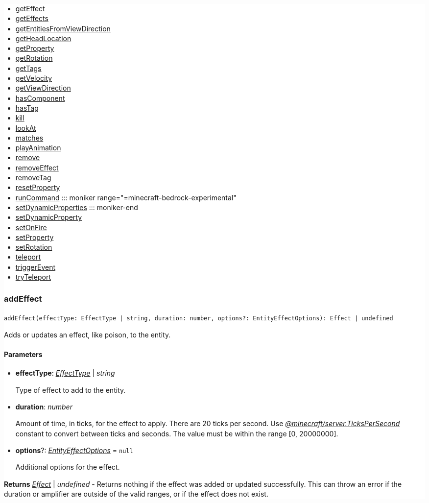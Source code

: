 - [getEffect](#geteffect)
- [getEffects](#geteffects)
- [getEntitiesFromViewDirection](#getentitiesfromviewdirection)
- [getHeadLocation](#getheadlocation)
- [getProperty](#getproperty)
- [getRotation](#getrotation)
- [getTags](#gettags)
- [getVelocity](#getvelocity)
- [getViewDirection](#getviewdirection)
- [hasComponent](#hascomponent)
- [hasTag](#hastag)
- [kill](#kill)
- [lookAt](#lookat)
- [matches](#matches)
- [playAnimation](#playanimation)
- [remove](#remove)
- [removeEffect](#removeeffect)
- [removeTag](#removetag)
- [resetProperty](#resetproperty)
- [runCommand](#runcommand)
::: moniker range="=minecraft-bedrock-experimental"
- [setDynamicProperties](#setdynamicproperties)
::: moniker-end
- [setDynamicProperty](#setdynamicproperty)
- [setOnFire](#setonfire)
- [setProperty](#setproperty)
- [setRotation](#setrotation)
- [teleport](#teleport)
- [triggerEvent](#triggerevent)
- [tryTeleport](#tryteleport)

### **addEffect**
`
addEffect(effectType: EffectType | string, duration: number, options?: EntityEffectOptions): Effect | undefined
`

Adds or updates an effect, like poison, to the entity.

#### **Parameters**
- **effectType**: [*EffectType*](EffectType.md) | *string*
  
  Type of effect to add to the entity.
- **duration**: *number*
  
  Amount of time, in ticks, for the effect to apply. There are 20 ticks per second. Use [*@minecraft/server.TicksPerSecond*](../../../scriptapi/minecraft/server/minecraft-server.md#tickspersecond) constant to convert between ticks and seconds. The value must be within the range [0, 20000000].
- **options**?: [*EntityEffectOptions*](EntityEffectOptions.md) = `null`
  
  Additional options for the effect.

**Returns** [*Effect*](Effect.md) | *undefined* - Returns nothing if the effect was added or updated successfully. This can throw an error if the duration or amplifier are outside of the valid ranges, or if the effect does not exist.
  